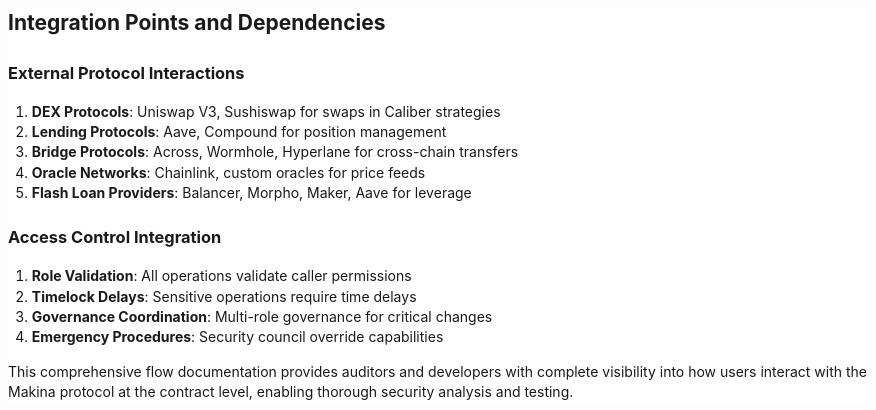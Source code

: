 ## Integration Points and Dependencies

### External Protocol Interactions
1. **DEX Protocols**: Uniswap V3, Sushiswap for swaps in Caliber strategies
2. **Lending Protocols**: Aave, Compound for position management
3. **Bridge Protocols**: Across, Wormhole, Hyperlane for cross-chain transfers
4. **Oracle Networks**: Chainlink, custom oracles for price feeds
5. **Flash Loan Providers**: Balancer, Morpho, Maker, Aave for leverage

### Access Control Integration
1. **Role Validation**: All operations validate caller permissions
2. **Timelock Delays**: Sensitive operations require time delays
3. **Governance Coordination**: Multi-role governance for critical changes
4. **Emergency Procedures**: Security council override capabilities

This comprehensive flow documentation provides auditors and developers with complete visibility into how users interact with the Makina protocol at the contract level, enabling thorough security analysis and testing.
